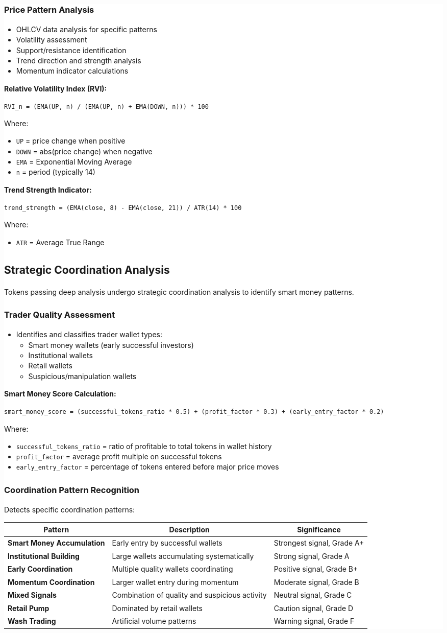 ### Price Pattern Analysis

- OHLCV data analysis for specific patterns
- Volatility assessment
- Support/resistance identification
- Trend direction and strength analysis
- Momentum indicator calculations

**Relative Volatility Index (RVI):**
```
RVI_n = (EMA(UP, n) / (EMA(UP, n) + EMA(DOWN, n))) * 100
```
Where:
- `UP` = price change when positive
- `DOWN` = abs(price change) when negative
- `EMA` = Exponential Moving Average
- `n` = period (typically 14)

**Trend Strength Indicator:**
```
trend_strength = (EMA(close, 8) - EMA(close, 21)) / ATR(14) * 100
```
Where:
- `ATR` = Average True Range

## Strategic Coordination Analysis

Tokens passing deep analysis undergo strategic coordination analysis to identify smart money patterns.

### Trader Quality Assessment

- Identifies and classifies trader wallet types:
  - Smart money wallets (early successful investors)
  - Institutional wallets
  - Retail wallets
  - Suspicious/manipulation wallets

**Smart Money Score Calculation:**
```
smart_money_score = (successful_tokens_ratio * 0.5) + (profit_factor * 0.3) + (early_entry_factor * 0.2)
```
Where:
- `successful_tokens_ratio` = ratio of profitable to total tokens in wallet history
- `profit_factor` = average profit multiple on successful tokens
- `early_entry_factor` = percentage of tokens entered before major price moves

### Coordination Pattern Recognition

Detects specific coordination patterns:

| Pattern | Description | Significance |
|---------|-------------|--------------|
| **Smart Money Accumulation** | Early entry by successful wallets | Strongest signal, Grade A+ |
| **Institutional Building** | Large wallets accumulating systematically | Strong signal, Grade A |
| **Early Coordination** | Multiple quality wallets coordinating | Positive signal, Grade B+ |
| **Momentum Coordination** | Larger wallet entry during momentum | Moderate signal, Grade B |
| **Mixed Signals** | Combination of quality and suspicious activity | Neutral signal, Grade C |
| **Retail Pump** | Dominated by retail wallets | Caution signal, Grade D |
| **Wash Trading** | Artificial volume patterns | Warning signal, Grade F |
